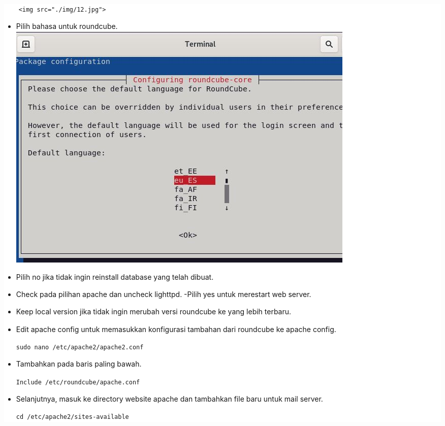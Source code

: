         <img src="./img/12.jpg">
  - Pilih bahasa untuk roundcube. 
     <img src="./img/15.jpg">

  - Pilih no jika tidak ingin reinstall database yang telah dibuat.
  - Check pada pilihan apache dan uncheck lighttpd. 
  -Pilih yes untuk merestart web server. 
  - Keep local version jika tidak ingin merubah versi roundcube ke yang lebih terbaru. 
  - Edit apache config untuk memasukkan konfigurasi tambahan dari roundcube ke apache config.
    ```
    sudo nano /etc/apache2/apache2.conf
    ```
  - Tambahkan pada baris paling bawah.
    ```
    Include /etc/roundcube/apache.conf
    ```
  - Selanjutnya, masuk ke directory website apache dan tambahkan file baru untuk mail server.
    ```
    cd /etc/apache2/sites-available